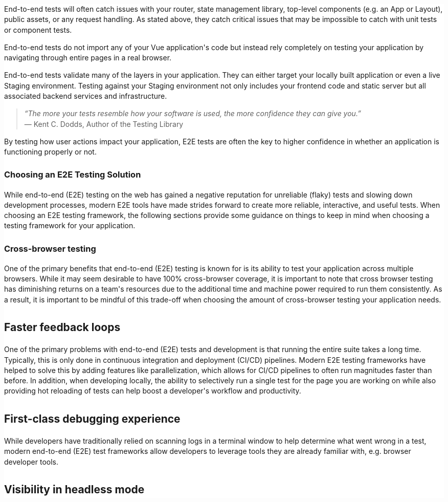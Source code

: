 End-to-end tests will often catch issues with your router, state management library, top-level components (e.g. an App or Layout), public assets, or any request handling. As stated above, they catch critical issues that may be impossible to catch with unit tests or component tests.

End-to-end tests do not import any of your Vue application's code but instead rely completely on testing your application by navigating through entire pages in a real browser.

End-to-end tests validate many of the layers in your application. They can either target your locally built application or even a live Staging environment. Testing against your Staging environment not only includes your frontend code and static server but all associated backend services and infrastructure.

> _“The more your tests resemble how your software is used, the more confidence they can give you.”_  
> — Kent C. Dodds, Author of the Testing Library

By testing how user actions impact your application, E2E tests are often the key to higher confidence in whether an application is functioning properly or not.

### Choosing an E2E Testing Solution​

While end-to-end (E2E) testing on the web has gained a negative reputation for unreliable (flaky) tests and slowing down development processes, modern E2E tools have made strides forward to create more reliable, interactive, and useful tests. When choosing an E2E testing framework, the following sections provide some guidance on things to keep in mind when choosing a testing framework for your application.

### Cross-browser testing​

One of the primary benefits that end-to-end (E2E) testing is known for is its ability to test your application across multiple browsers. While it may seem desirable to have 100% cross-browser coverage, it is important to note that cross browser testing has diminishing returns on a team's resources due to the additional time and machine power required to run them consistently. As a result, it is important to be mindful of this trade-off when choosing the amount of cross-browser testing your application needs.

## Faster feedback loops​

One of the primary problems with end-to-end (E2E) tests and development is that running the entire suite takes a long time. Typically, this is only done in continuous integration and deployment (CI/CD) pipelines. Modern E2E testing frameworks have helped to solve this by adding features like parallelization, which allows for CI/CD pipelines to often run magnitudes faster than before. In addition, when developing locally, the ability to selectively run a single test for the page you are working on while also providing hot reloading of tests can help boost a developer's workflow and productivity.

## First-class debugging experience​

While developers have traditionally relied on scanning logs in a terminal window to help determine what went wrong in a test, modern end-to-end (E2E) test frameworks allow developers to leverage tools they are already familiar with, e.g. browser developer tools.

## Visibility in headless mode​
